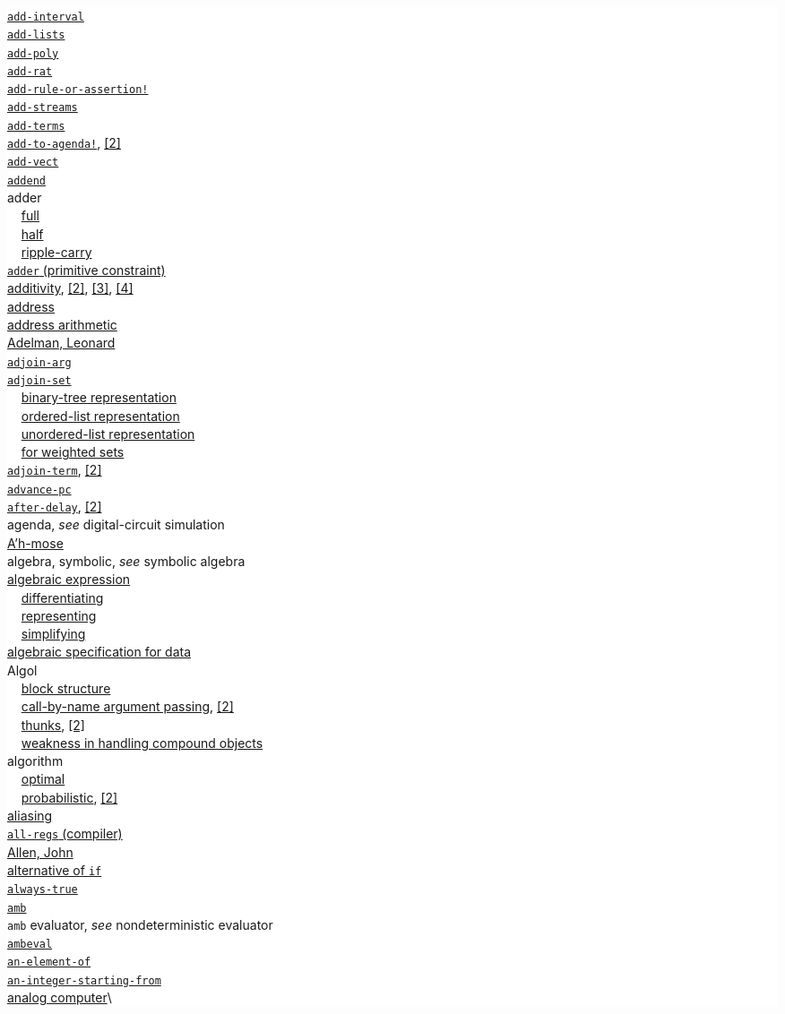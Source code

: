  [`add-interval`](book-Z-H-14.html#%_idx_1488)\
 [`add-lists`](book-Z-H-27.html#%_idx_4786)\
 [`add-poly`](book-Z-H-18.html#%_idx_2674)\
 [`add-rat`](book-Z-H-14.html#%_idx_1308)\
 [`add-rule-or-assertion!`](book-Z-H-29.html#%_idx_5382)\
 [`add-streams`](book-Z-H-24.html#%_idx_3864)\
 [`add-terms`](book-Z-H-18.html#%_idx_2708)\
 [`add-to-agenda!`](book-Z-H-22.html#%_idx_3420),
[[2]](book-Z-H-22.html#%_idx_3472)\
 [`add-vect`](book-Z-H-15.html#%_idx_1938)\
 [`addend`](book-Z-H-16.html#%_idx_2074)\
 adder\
     [full](book-Z-H-22.html#%_idx_3364)\
     [half](book-Z-H-22.html#%_idx_3356)\
     [ripple-carry](book-Z-H-22.html#%_idx_3390)\
 [`adder` (primitive constraint)](book-Z-H-22.html#%_idx_3532)\
 [additivity](book-Z-H-13.html#%_idx_1278),
[[2]](book-Z-H-17.html#%_idx_2290), [[3]](book-Z-H-17.html#%_idx_2426),
[[4]](book-Z-H-18.html#%_idx_2534)\
 [address](book-Z-H-33.html#%_idx_5834)\
 [address arithmetic](book-Z-H-33.html#%_idx_5838)\
 [Adelman, Leonard](book-Z-H-11.html#%_idx_926)\
 [`adjoin-arg`](book-Z-H-34.html#%_idx_6062)\
 [`adjoin-set`](book-Z-H-16.html#%_idx_2106)\
     [binary-tree representation](book-Z-H-16.html#%_idx_2162)\
     [ordered-list representation](book-Z-H-16.html#%_idx_2132)\
     [unordered-list representation](book-Z-H-16.html#%_idx_2118)\
     [for weighted sets](book-Z-H-16.html#%_idx_2274)\
 [`adjoin-term`](book-Z-H-18.html#%_idx_2694),
[[2]](book-Z-H-18.html#%_idx_2734)\
 [`advance-pc`](book-Z-H-32.html#%_idx_5732)\
 [`after-delay`](book-Z-H-22.html#%_idx_3376),
[[2]](book-Z-H-22.html#%_idx_3424)\
 agenda, *see* digital-circuit simulation\
 [A’h-mose](book-Z-H-11.html#%_idx_826)\
 algebra, symbolic, *see* symbolic algebra\
 [algebraic expression](book-Z-H-18.html#%_idx_2648)\
     [differentiating](book-Z-H-16.html#%_idx_2046)\
     [representing](book-Z-H-16.html#%_idx_2058)\
     [simplifying](book-Z-H-16.html#%_idx_2084)\
 [algebraic specification for data](book-Z-H-14.html#%_idx_1442)\
 Algol\
     [block structure](book-Z-H-10.html#%_idx_628)\
     [call-by-name argument passing](book-Z-H-24.html#%_idx_3806),
[[2]](book-Z-H-27.html#%_idx_4716)\
     [thunks](book-Z-H-24.html#%_idx_3822),
[[2]](book-Z-H-27.html#%_idx_4700)\
     [weakness in handling compound
objects](book-Z-H-22.html#%_idx_3568)\
 algorithm\
     [optimal](book-Z-H-15.html#%_idx_1780)\
     [probabilistic](book-Z-H-11.html#%_idx_910),
[[2]](book-Z-H-18.html#%_idx_2816)\
 [aliasing](book-Z-H-20.html#%_idx_2998)\
 [`all-regs` (compiler)](book-Z-H-35.html#%_idx_6374)\
 [Allen, John](book-Z-H-33.html#%_idx_5960)\
 [alternative of `if`](book-Z-H-10.html#%_idx_438)\
 [`always-true`](book-Z-H-29.html#%_idx_5338)\
 [`amb`](book-Z-H-28.html#%_idx_4822)\
 `amb` evaluator, *see* nondeterministic evaluator\
 [`ambeval`](book-Z-H-28.html#%_idx_4994)\
 [`an-element-of`](book-Z-H-28.html#%_idx_4830)\
 [`an-integer-starting-from`](book-Z-H-28.html#%_idx_4832)\
 [analog computer](book-Z-H-24.html#%_idx_4064)\